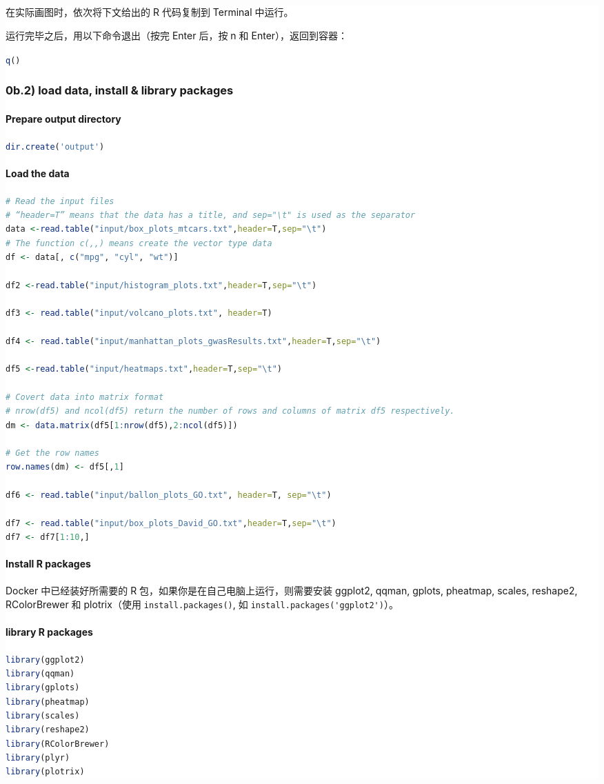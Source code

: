 在实际画图时，依次将下文给出的 R 代码复制到 Terminal 中运行。

运行完毕之后，用以下命令退出（按完 Enter 后，按 n 和 Enter），返回到容器：

```r
q()
```

### 0b.2) load data, install & library packages

#### Prepare output directory

```r
dir.create('output')
```

#### Load the data

```r
# Read the input files
# “header=T” means that the data has a title, and sep="\t" is used as the separator
data <-read.table("input/box_plots_mtcars.txt",header=T,sep="\t")
# The function c(,,) means create the vector type data 
df <- data[, c("mpg", "cyl", "wt")]

df2 <-read.table("input/histogram_plots.txt",header=T,sep="\t")

df3 <- read.table("input/volcano_plots.txt", header=T)

df4 <- read.table("input/manhattan_plots_gwasResults.txt",header=T,sep="\t")

df5 <-read.table("input/heatmaps.txt",header=T,sep="\t")

# Covert data into matrix format
# nrow(df5) and ncol(df5) return the number of rows and columns of matrix df5 respectively.
dm <- data.matrix(df5[1:nrow(df5),2:ncol(df5)])

# Get the row names
row.names(dm) <- df5[,1]

df6 <- read.table("input/ballon_plots_GO.txt", header=T, sep="\t")

df7 <- read.table("input/box_plots_David_GO.txt",header=T,sep="\t")
df7 <- df7[1:10,]
```

#### Install R packages

Docker 中已经装好所需要的 R 包，如果你是在自己电脑上运行，则需要安装 ggplot2, qqman, gplots, pheatmap, scales, reshape2, RColorBrewer 和 plotrix（使用 `install.packages()`, 如 `install.packages('ggplot2')`）。

#### library R packages

```r
library(ggplot2)
library(qqman)
library(gplots)
library(pheatmap)
library(scales)
library(reshape2)
library(RColorBrewer)
library(plyr)
library(plotrix)
```
